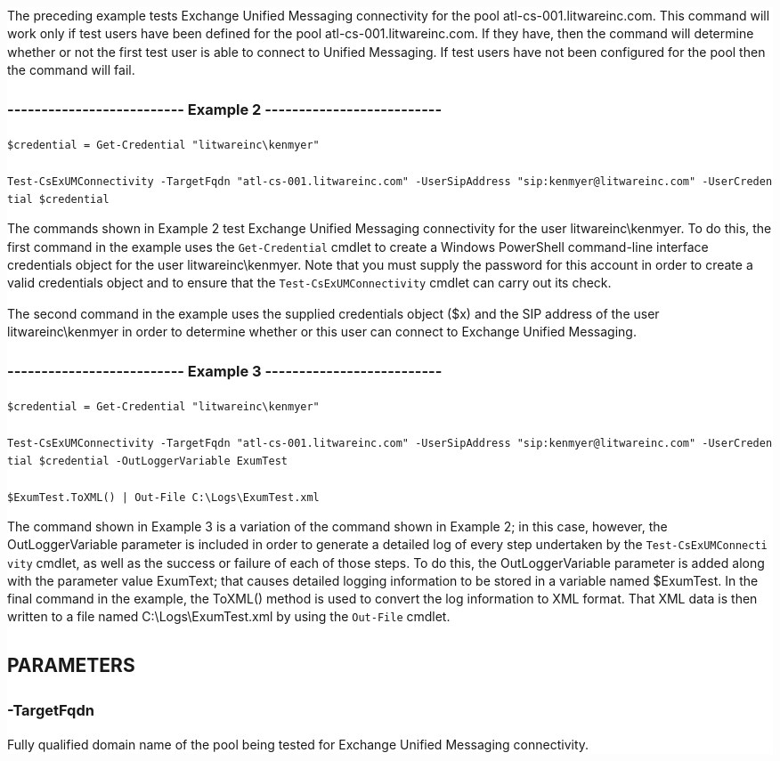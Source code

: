 The preceding example tests Exchange Unified Messaging connectivity for the pool atl-cs-001.litwareinc.com.
This command will work only if test users have been defined for the pool atl-cs-001.litwareinc.com.
If they have, then the command will determine whether or not the first test user is able to connect to Unified Messaging.
If test users have not been configured for the pool then the command will fail.


### -------------------------- Example 2 --------------------------
```
$credential = Get-Credential "litwareinc\kenmyer"

Test-CsExUMConnectivity -TargetFqdn "atl-cs-001.litwareinc.com" -UserSipAddress "sip:kenmyer@litwareinc.com" -UserCredential $credential
```

The commands shown in Example 2 test Exchange Unified Messaging connectivity for the user litwareinc\kenmyer.
To do this, the first command in the example uses the `Get-Credential` cmdlet to create a Windows PowerShell command-line interface credentials object for the user litwareinc\kenmyer.
Note that you must supply the password for this account in order to create a valid credentials object and to ensure that the `Test-CsExUMConnectivity` cmdlet can carry out its check.

The second command in the example uses the supplied credentials object ($x) and the SIP address of the user litwareinc\kenmyer in order to determine whether or this user can connect to Exchange Unified Messaging.


### -------------------------- Example 3 --------------------------
```
$credential = Get-Credential "litwareinc\kenmyer"

Test-CsExUMConnectivity -TargetFqdn "atl-cs-001.litwareinc.com" -UserSipAddress "sip:kenmyer@litwareinc.com" -UserCredential $credential -OutLoggerVariable ExumTest

$ExumTest.ToXML() | Out-File C:\Logs\ExumTest.xml
```

The command shown in Example 3 is a variation of the command shown in Example 2; in this case, however, the OutLoggerVariable parameter is included in order to generate a detailed log of every step undertaken by the `Test-CsExUMConnectivity` cmdlet, as well as the success or failure of each of those steps.
To do this, the OutLoggerVariable parameter is added along with the parameter value ExumText; that causes detailed logging information to be stored in a variable named $ExumTest.
In the final command in the example, the ToXML() method is used to convert the log information to XML format.
That XML data is then written to a file named C:\Logs\ExumTest.xml by using the `Out-File` cmdlet.


## PARAMETERS

### -TargetFqdn
Fully qualified domain name of the pool being tested for Exchange Unified Messaging connectivity.
